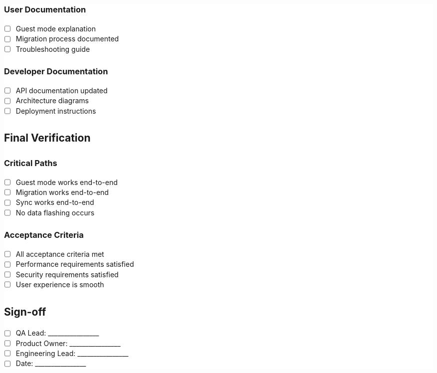 ### User Documentation
- [ ] Guest mode explanation
- [ ] Migration process documented
- [ ] Troubleshooting guide

### Developer Documentation
- [ ] API documentation updated
- [ ] Architecture diagrams
- [ ] Deployment instructions

## Final Verification

### Critical Paths
- [ ] Guest mode works end-to-end
- [ ] Migration works end-to-end
- [ ] Sync works end-to-end
- [ ] No data flashing occurs

### Acceptance Criteria
- [ ] All acceptance criteria met
- [ ] Performance requirements satisfied
- [ ] Security requirements satisfied
- [ ] User experience is smooth

## Sign-off

- [ ] QA Lead: ________________
- [ ] Product Owner: ________________
- [ ] Engineering Lead: ________________
- [ ] Date: ________________
